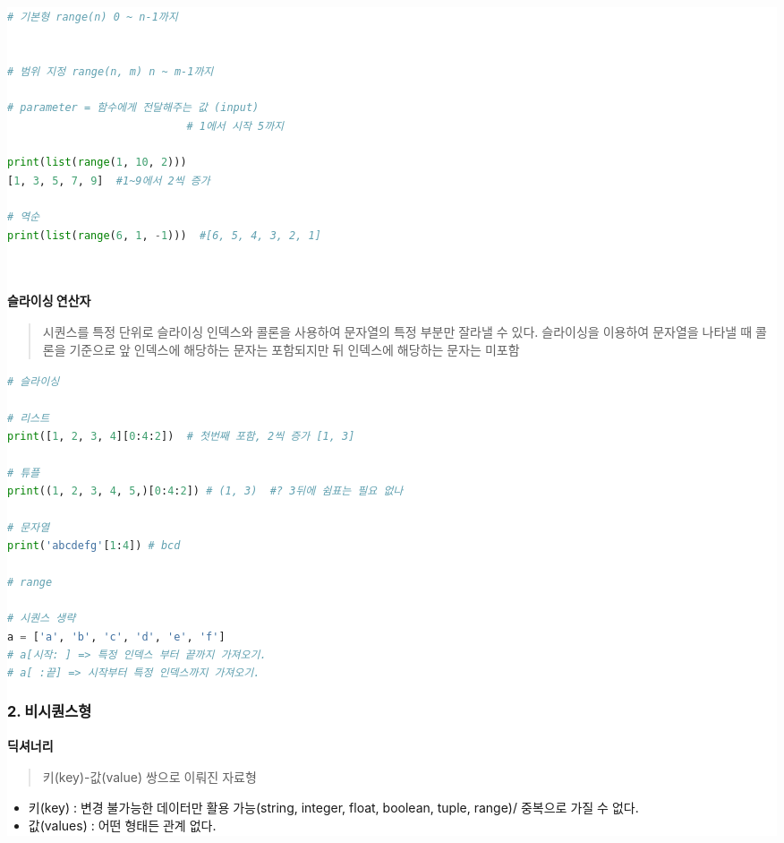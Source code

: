 ```python
# 기본형 range(n) 0 ~ n-1까지
  

# 범위 지정 range(n, m) n ~ m-1까지

# parameter = 함수에게 전달해주는 값 (input)
							# 1에서 시작 5까지

print(list(range(1, 10, 2)))
[1, 3, 5, 7, 9]  #1~9에서 2씩 증가

# 역순
print(list(range(6, 1, -1)))  #[6, 5, 4, 3, 2, 1]

 
```

**슬라이싱 연산자**

> 시퀀스를 특정 단위로 슬라이싱
인덱스와 콜론을 사용하여 문자열의 특정 부분만 잘라낼 수 있다.
슬라이싱을 이용하여 문자열을 나타낼 때 콜론을 기준으로 앞 인덱스에 해당하는 문자는 포함되지만 뒤 인덱스에 해당하는 문자는 미포함
> 

```python
# 슬라이싱

# 리스트
print([1, 2, 3, 4][0:4:2])  # 첫번째 포함, 2씩 증가 [1, 3]

# 튜플
print((1, 2, 3, 4, 5,)[0:4:2]) # (1, 3)  #? 3뒤에 쉼표는 필요 없나

# 문자열
print('abcdefg'[1:4]) # bcd 

# range

# 시퀀스 생략
a = ['a', 'b', 'c', 'd', 'e', 'f']
# a[시작: ] => 특정 인덱스 부터 끝까지 가져오기.
# a[ :끝] => 시작부터 특정 인덱스까지 가져오기.
```

### 2. 비시퀀스형

**딕셔너리**

> 키(key)-값(value) 쌍으로 이뤄진 자료형
> 

- 키(key) : 변경 불가능한 데이터만 활용 가능(string, integer, float, boolean, tuple, range)/ 중복으로 가질 수 없다.
- 값(values) : 어떤 형태든 관계 없다.
